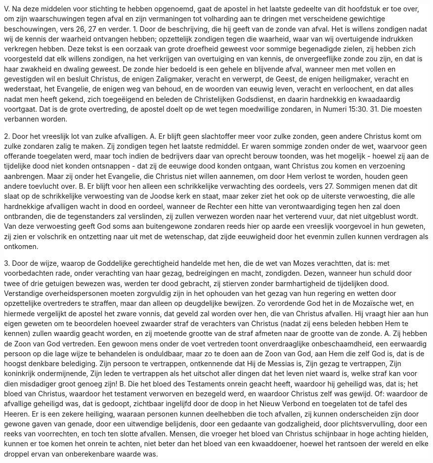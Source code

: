 V. Na deze middelen voor stichting te hebben opgenoemd, gaat de apostel in het laatste gedeelte van dit hoofdstuk er toe over, om zijn waarschuwingen tegen afval en zijn vermaningen tot volharding aan te dringen met verscheidene gewichtige beschouwingen, vers 26, 27 en verder. 
1\. Door de beschrijving, die hij geeft van de zonde van afval. Het is willens zondigen nadat wij de kennis der waarheid ontvangen hebben; opzettelijk zondigen tegen die waarheid, waar van wij overtuigende indrukken verkregen hebben. Deze tekst is een oorzaak van grote droefheid geweest voor sommige begenadigde zielen, zij hebben zich voorgesteld dat elk willens zondigen, na het verkrijgen van overtuiging en van kennis, de onvergeeflijke zonde zou zijn, en dat is haar zwakheid en dwaling geweest. De zonde hier bedoeld is een gehele en blijvende afval, wanneer men met vollen en gevestigden wil en besluit Christus, de enigen Zaligmaker, veracht en verwerpt, de Geest, de enigen heiligmaker, veracht en wederstaat, het Evangelie, de enigen weg van behoud, en de woorden van eeuwig leven, veracht en verloochent, en dat alles nadat men heeft gekend, zich toegeëigend en beleden de Christelijken Godsdienst, en daarin hardnekkig en kwaadaardig voortgaat. 
Dat is de grote overtreding, de apostel doelt op de wet tegen moedwillige zondaren, in Numeri 15:30. 31. Die moesten verbannen worden. 

2\. Door het vreeslijk lot van zulke afvalligen. 
A. Er blijft geen slachtoffer meer voor zulke zonden, geen andere Christus komt om zulke zondaren zalig te maken. Zij zondigen tegen het laatste redmiddel. Er waren sommige zonden onder de wet, waarvoor geen offerande toegelaten werd, maar toch indien de bedrijvers daar van oprecht berouw toonden, was het mogelijk  - hoewel zij aan de tijdelijke dood niet konden ontsnappen - dat zij de eeuwige dood konden ontgaan, want Christus zou komen en verzoening aanbrengen. Maar zij onder het Evangelie, die Christus niet willen aannemen, om door Hem verlost te worden, houden geen andere toevlucht over. 
B. Er blijft voor hen alleen een schrikkelijke verwachting des oordeels, vers 27. Sommigen menen dat dit slaat op de schrikkelijke verwoesting van de Joodse kerk en staat, maar zeker ziet het ook op de uiterste verwoesting, die alle hardnekkige afvalligen wacht in dood en oordeel, wanneer de Rechter een hitte van verontwaardiging tegen hen zal doen ontbranden, die de tegenstanders zal verslinden, zij zullen verwezen worden naar het verterend vuur, dat niet uitgeblust wordt. 
Van deze verwoesting geeft God soms aan buitengewone zondaren reeds hier op aarde een vreeslijk voorgevoel in hun geweten, zij zien er volschrik en ontzetting naar uit met de wetenschap, dat zijde eeuwigheid door het evenmin zullen kunnen verdragen als ontkomen. 

3\. Door de wijze, waarop de Goddelijke gerechtigheid handelde met hen, die de wet van Mozes verachtten, dat is: met voorbedachten rade, onder verachting van haar gezag, bedreigingen en macht, zondigden. Dezen, wanneer hun schuld door twee of drie getuigen bewezen was, werden ter dood gebracht, zij stierven zonder barmhartigheid de tijdelijken dood. Verstandige overheidspersonen moeten zorgvuldig zijn in het ophouden van het gezag van hun regering en wetten door opzettelijke overtreders te straffen, maar dan alleen op deugdelijke bewijzen. Zo verordende God het in de Mozaïsche wet, en hiermede vergelijkt de apostel het zware vonnis, dat geveld zal worden over hen, die van Christus afvallen. Hij vraagt hier aan hun eigen geweten om te beoordelen hoeveel zwaarder straf de verachters van Christus (nadat zij eens beleden hebben Hem te kennen) zullen waardig geacht worden, en zij moetende grootte van de straf afmeten naar de grootte van de zonde. 
A. Zij hebben de Zoon van God vertreden. Een gewoon mens onder de voet vertreden toont onverdraaglijke onbeschaamdheid, een eerwaardig persoon op die lage wijze te behandelen is onduldbaar, maar zo te doen aan de Zoon van God, aan Hem die zelf God is, dat is de hoogst denkbare belediging. Zijn persoon te vertrappen, ontkennende dat Hij de Messias is, Zijn gezag te vertrappen, Zijn koninkrijk ondermijnende, Zijn leden te vertrappen als het uitschot aller dingen dat het leven niet waard is, welke straf kan voor dien misdadiger groot genoeg zijn! 
B. Die het bloed des Testaments onrein geacht heeft, waardoor hij geheiligd was, dat is; het bloed van Christus, waardoor het testament verworven en bezegeld werd, en waardoor Christus zelf was gewijd. Of: waardoor de afvallige geheiligd was, dat is gedoopt, zichtbaar ingelijfd door de doop in het Nieuw Verbond en toegelaten tot de tafel des Heeren. Er is een zekere heiliging, waaraan personen kunnen deelhebben die toch afvallen, zij kunnen onderscheiden zijn door gewone gaven van genade, door een uitwendige belijdenis, door een gedaante van godzaligheid, door plichtsvervulling, door een reeks van voorrechten, en toch ten slotte afvallen. Mensen, die vroeger het bloed van Christus schijnbaar in hoge achting hielden, kunnen er toe komen het onrein te achten, niet beter dan het bloed van een kwaaddoener, hoewel het rantsoen der wereld en elke droppel ervan van onberekenbare waarde was. 